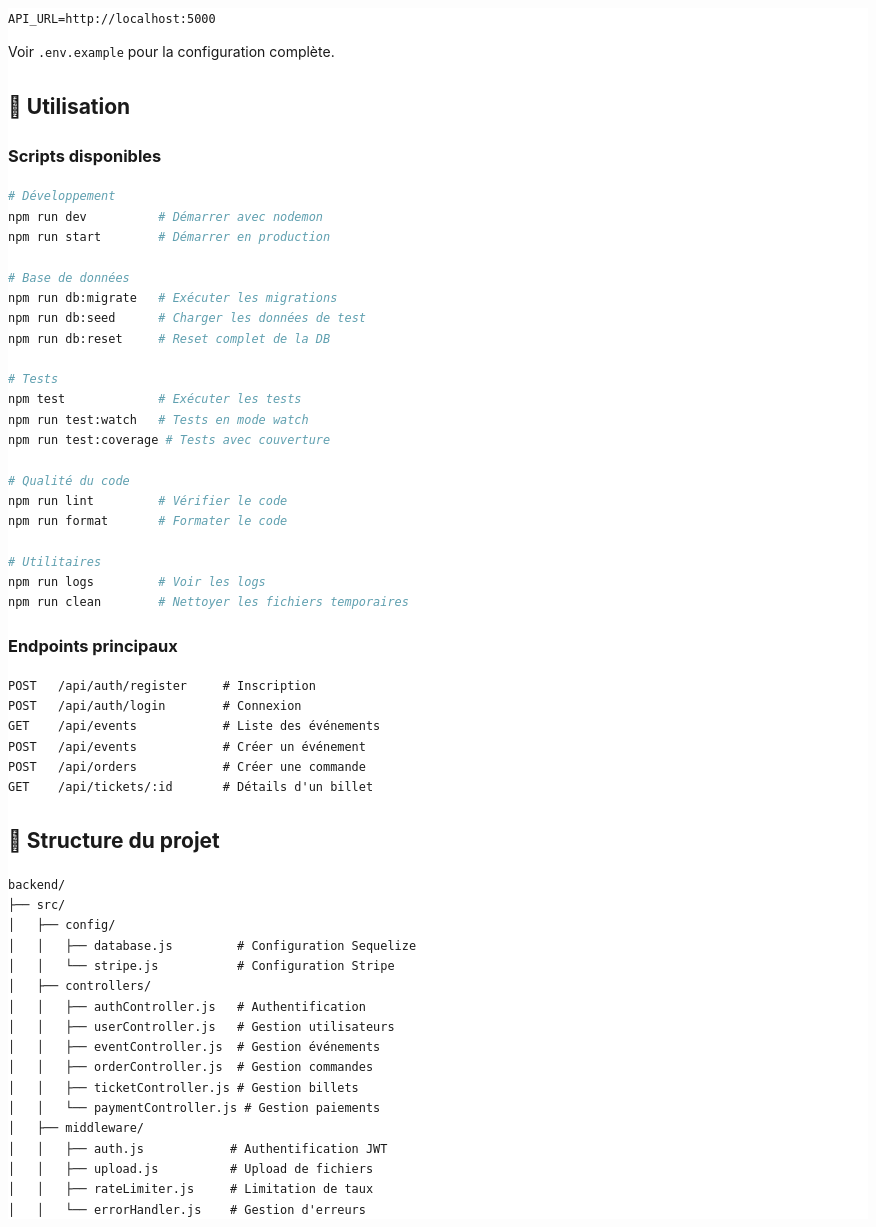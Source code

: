 ```env
API_URL=http://localhost:5000
```

Voir `.env.example` pour la configuration complète.

## 🎯 Utilisation

### Scripts disponibles

```bash
# Développement
npm run dev          # Démarrer avec nodemon
npm run start        # Démarrer en production

# Base de données
npm run db:migrate   # Exécuter les migrations
npm run db:seed      # Charger les données de test
npm run db:reset     # Reset complet de la DB

# Tests
npm test             # Exécuter les tests
npm run test:watch   # Tests en mode watch
npm run test:coverage # Tests avec couverture

# Qualité du code
npm run lint         # Vérifier le code
npm run format       # Formater le code

# Utilitaires
npm run logs         # Voir les logs
npm run clean        # Nettoyer les fichiers temporaires
```

### Endpoints principaux

```
POST   /api/auth/register     # Inscription
POST   /api/auth/login        # Connexion
GET    /api/events            # Liste des événements
POST   /api/events            # Créer un événement
POST   /api/orders            # Créer une commande
GET    /api/tickets/:id       # Détails d'un billet
```

## 📁 Structure du projet

```
backend/
├── src/
│   ├── config/
│   │   ├── database.js         # Configuration Sequelize
│   │   └── stripe.js           # Configuration Stripe
│   ├── controllers/
│   │   ├── authController.js   # Authentification
│   │   ├── userController.js   # Gestion utilisateurs
│   │   ├── eventController.js  # Gestion événements
│   │   ├── orderController.js  # Gestion commandes
│   │   ├── ticketController.js # Gestion billets
│   │   └── paymentController.js # Gestion paiements
│   ├── middleware/
│   │   ├── auth.js            # Authentification JWT
│   │   ├── upload.js          # Upload de fichiers
│   │   ├── rateLimiter.js     # Limitation de taux
│   │   └── errorHandler.js    # Gestion d'erreurs
```
